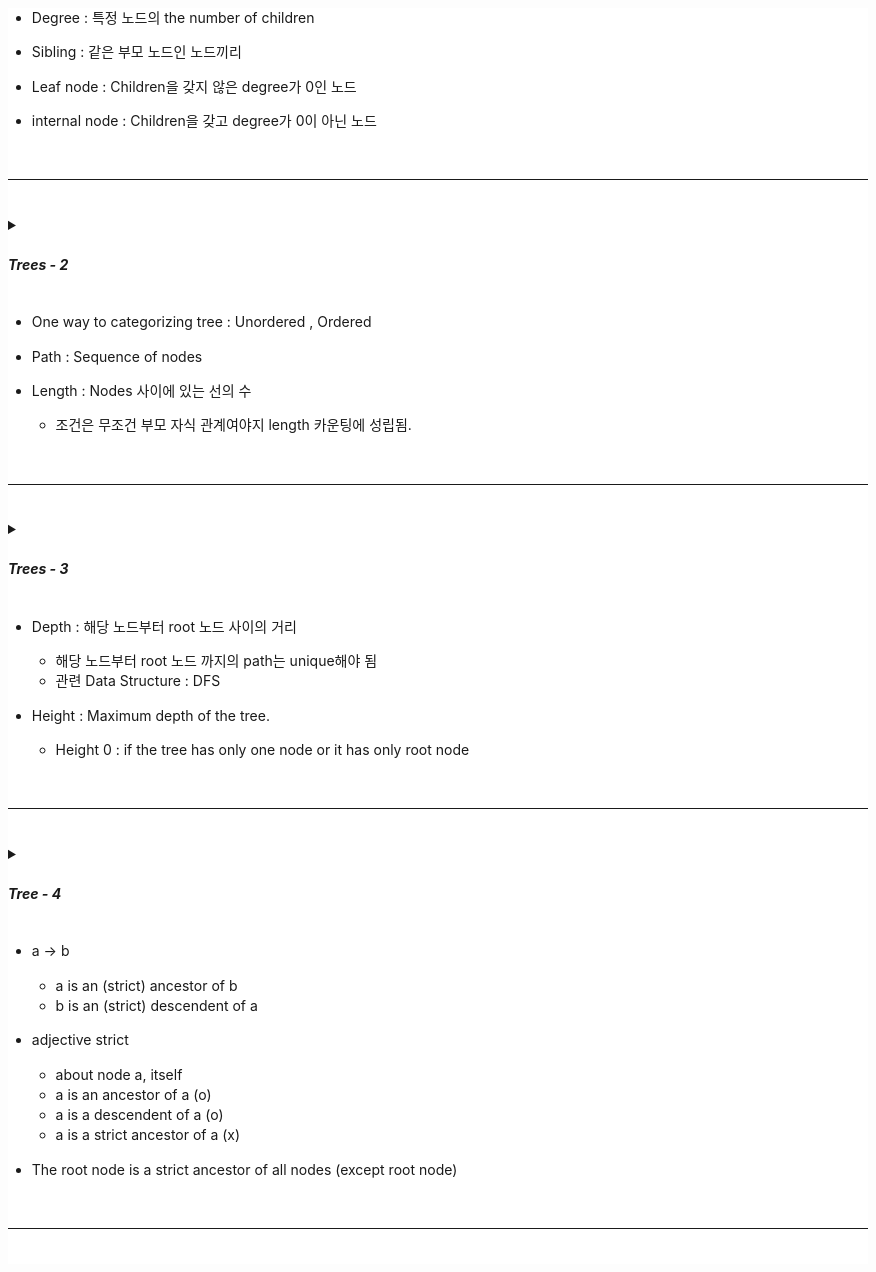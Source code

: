 - Degree : 특정 노드의 the number of children 
- Sibling : 같은 부모 노드인 노드끼리  

- Leaf node : Children을 갖지 않은 degree가 0인 노드
- internal node : Children을 갖고 degree가 0이 아닌 노드

<br>

 ---


<br>

<details><summary><h5> Trees - 2 </h5></summary></details>

- One way to categorizing tree : Unordered , Ordered

- Path : Sequence of nodes 
- Length : Nodes 사이에 있는 선의 수 
	- 조건은 무조건 부모 자식 관계여야지 length 카운팅에 성립됨.

<br>

 ---
<br>

<details><summary><h5> Trees - 3 </h5></summary></details>

- Depth : 해당 노드부터 root 노드 사이의 거리 
	- 해당 노드부터 root 노드 까지의 path는 unique해야 됨  
	- 관련 Data Structure : DFS

- Height :  Maximum depth of the tree. 
	- Height 0 : if the tree has only one node or it has only root node  

<br>

 

 ---

<br>

<details><summary><h5> Tree - 4 </h5></summary></details>

- a -> b 
	- a is an (strict) ancestor of b
	- b is an (strict) descendent of a

- adjective strict 
	- about node a, itself
	- a is an ancestor of a (o)
	- a is a descendent of a (o)
	-  a is a strict ancestor of a (x)
- The root node is a strict ancestor of all nodes (except root node)

<br>

 ---

<br>
